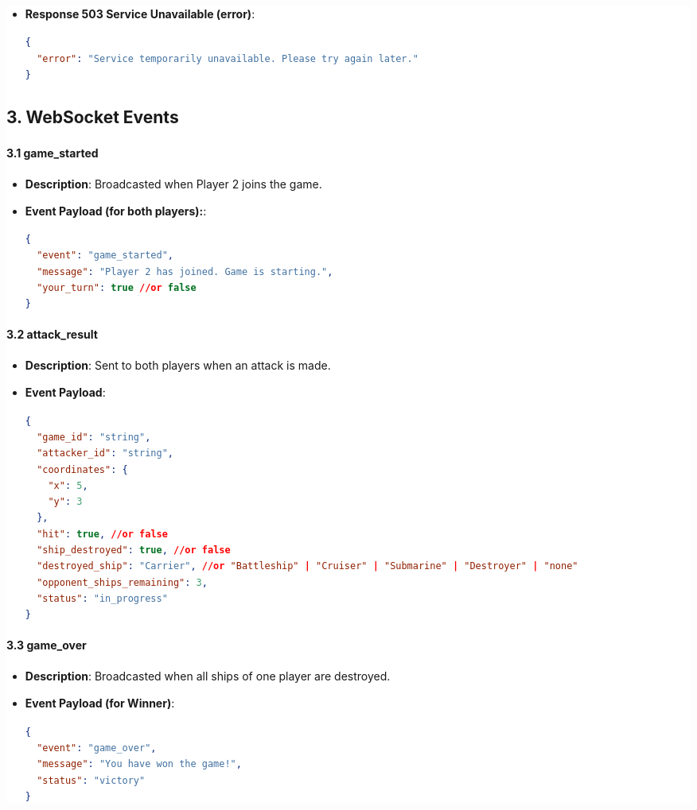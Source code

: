 - **Response 503 Service Unavailable (error)**:

  ```json
  {
    "error": "Service temporarily unavailable. Please try again later."
  }
  ```

## 3. WebSocket Events

#### 3.1 game_started

- **Description**: Broadcasted when Player 2 joins the game.

- **Event Payload (for both players):**:

  ```json
  {
    "event": "game_started",
    "message": "Player 2 has joined. Game is starting.",
    "your_turn": true //or false
  }
  ```

#### 3.2 attack_result

- **Description**: Sent to both players when an attack is made.

- **Event Payload**:

  ```json
  {
    "game_id": "string",
    "attacker_id": "string",
    "coordinates": {
      "x": 5,
      "y": 3
    },
    "hit": true, //or false
    "ship_destroyed": true, //or false
    "destroyed_ship": "Carrier", //or "Battleship" | "Cruiser" | "Submarine" | "Destroyer" | "none"
    "opponent_ships_remaining": 3,
    "status": "in_progress"
  }
  ```

#### 3.3 game_over

- **Description**: Broadcasted when all ships of one player are destroyed.

- **Event Payload (for Winner)**:

  ```json
  {
    "event": "game_over",
    "message": "You have won the game!",
    "status": "victory"
  }
  ```
